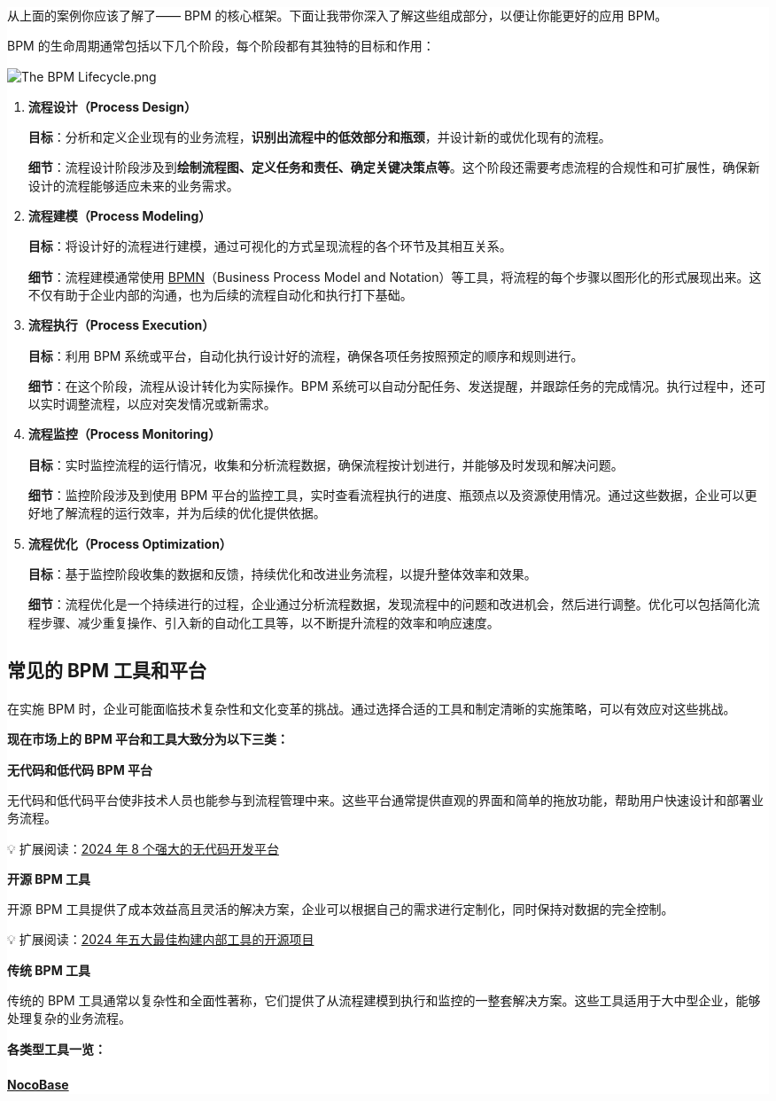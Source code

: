 从上面的案例你应该了解了—— BPM 的核心框架。下面让我带你深入了解这些组成部分，以便让你能更好的应用 BPM。

BPM 的生命周期通常包括以下几个阶段，每个阶段都有其独特的目标和作用：

![The BPM Lifecycle.png](https://static-docs.nocobase.com/d1b9c3da8f0dfc998550b2d9917a6199.png)

1. **流程设计（Process Design）**

   **目标**：分析和定义企业现有的业务流程，**识别出流程中的低效部分和瓶颈**，并设计新的或优化现有的流程。

   **细节**：流程设计阶段涉及到**绘制流程图、定义任务和责任、确定关键决策点等**。这个阶段还需要考虑流程的合规性和可扩展性，确保新设计的流程能够适应未来的业务需求。
2. **流程建模（Process Modeling）**

   **目标**：将设计好的流程进行建模，通过可视化的方式呈现流程的各个环节及其相互关系。

   **细节**：流程建模通常使用 [BPMN](https://bpmn.io/)（Business Process Model and Notation）等工具，将流程的每个步骤以图形化的形式展现出来。这不仅有助于企业内部的沟通，也为后续的流程自动化和执行打下基础。
3. **流程执行（Process Execution）**

   **目标**：利用 BPM 系统或平台，自动化执行设计好的流程，确保各项任务按照预定的顺序和规则进行。

   **细节**：在这个阶段，流程从设计转化为实际操作。BPM 系统可以自动分配任务、发送提醒，并跟踪任务的完成情况。执行过程中，还可以实时调整流程，以应对突发情况或新需求。
4. **流程监控（Process Monitoring）**

   **目标**：实时监控流程的运行情况，收集和分析流程数据，确保流程按计划进行，并能够及时发现和解决问题。

   **细节**：监控阶段涉及到使用 BPM 平台的监控工具，实时查看流程执行的进度、瓶颈点以及资源使用情况。通过这些数据，企业可以更好地了解流程的运行效率，并为后续的优化提供依据。
5. **流程优化（Process Optimization）**

   **目标**：基于监控阶段收集的数据和反馈，持续优化和改进业务流程，以提升整体效率和效果。

   **细节**：流程优化是一个持续进行的过程，企业通过分析流程数据，发现流程中的问题和改进机会，然后进行调整。优化可以包括简化流程步骤、减少重复操作、引入新的自动化工具等，以不断提升流程的效率和响应速度。

## **常见的 BPM 工具和平台**

在实施 BPM 时，企业可能面临技术复杂性和文化变革的挑战。通过选择合适的工具和制定清晰的实施策略，可以有效应对这些挑战。

**现在市场上的 BPM 平台和工具大致分为以下三类：**

**无代码和低代码 BPM 平台**

无代码和低代码平台使非技术人员也能参与到流程管理中来。这些平台通常提供直观的界面和简单的拖放功能，帮助用户快速设计和部署业务流程。

💡 扩展阅读：[2024 年 8 个强大的无代码开发平台](https://www.nocobase.com/cn/blog/top-8-powerful-no-code-development-platforms-in-2024)

**开源 BPM 工具**

开源 BPM 工具提供了成本效益高且灵活的解决方案，企业可以根据自己的需求进行定制化，同时保持对数据的完全控制。

💡 扩展阅读：[2024 年五大最佳构建内部工具的开源项目](https://www.nocobase.com/cn/blog/top-5-open-source-projects-for-building-internal-tools-in-2024)

**传统 BPM 工具**

传统的 BPM 工具通常以复杂性和全面性著称，它们提供了从流程建模到执行和监控的一整套解决方案。这些工具适用于大中型企业，能够处理复杂的业务流程。

**各类型工具一览：**

#### **[NocoBase](https://www.nocobase.com/)**
